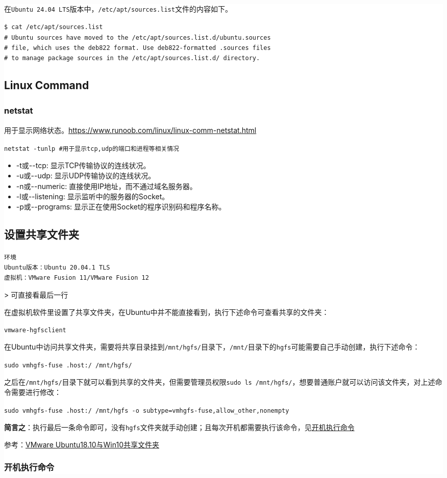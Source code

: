在`Ubuntu 24.04 LTS`版本中，`/etc/apt/sources.list`文件的内容如下。

```shell
$ cat /etc/apt/sources.list
# Ubuntu sources have moved to the /etc/apt/sources.list.d/ubuntu.sources
# file, which uses the deb822 format. Use deb822-formatted .sources files
# to manage package sources in the /etc/apt/sources.list.d/ directory.
```

## Linux Command

### netstat

用于显示网络状态。https://www.runoob.com/linux/linux-comm-netstat.html

```shell
netstat -tunlp #用于显示tcp,udp的端口和进程等相关情况
```

- -t或--tcp: 显示TCP传输协议的连线状况。
- -u或--udp: 显示UDP传输协议的连线状况。
- -n或--numeric: 直接使用IP地址，而不通过域名服务器。
- -l或--listening: 显示监听中的服务器的Socket。
- -p或--programs: 显示正在使用Socket的程序识别码和程序名称。

## 设置共享文件夹

```
环境
Ubuntu版本：Ubuntu 20.04.1 TLS
虚拟机：VMware Fusion 11/VMware Fusion 12
```

&gt; 可直接看最后一行

在虚拟机软件里设置了共享文件夹，在Ubuntu中并不能直接看到，执行下述命令可查看共享的文件夹：

```shell
vmware-hgfsclient
```

在Ubuntu中访问共享文件夹，需要将共享目录挂到`/mnt/hgfs/`目录下，`/mnt/`目录下的`hgfs`可能需要自己手动创建，执行下述命令：

```shell
sudo vmhgfs-fuse .host:/ /mnt/hgfs/
```

之后在`/mnt/hgfs/`目录下就可以看到共享的文件夹，但需要管理员权限`sudo ls /mnt/hgfs/`，想要普通账户就可以访问该文件夹，对上述命令需要进行修改：

```shell
sudo vmhgfs-fuse .host:/ /mnt/hgfs -o subtype=vmhgfs-fuse,allow_other,nonempty 
```

**简言之**：执行最后一条命令即可，没有`hgfs`文件夹就手动创建；且每次开机都需要执行该命令，见[开机执行命令](#开机执行命令)

参考：[VMware Ubuntu18.10与Win10共享文件夹](https://blog.csdn.net/qq_38196234/article/details/89568826)

### 开机执行命令
